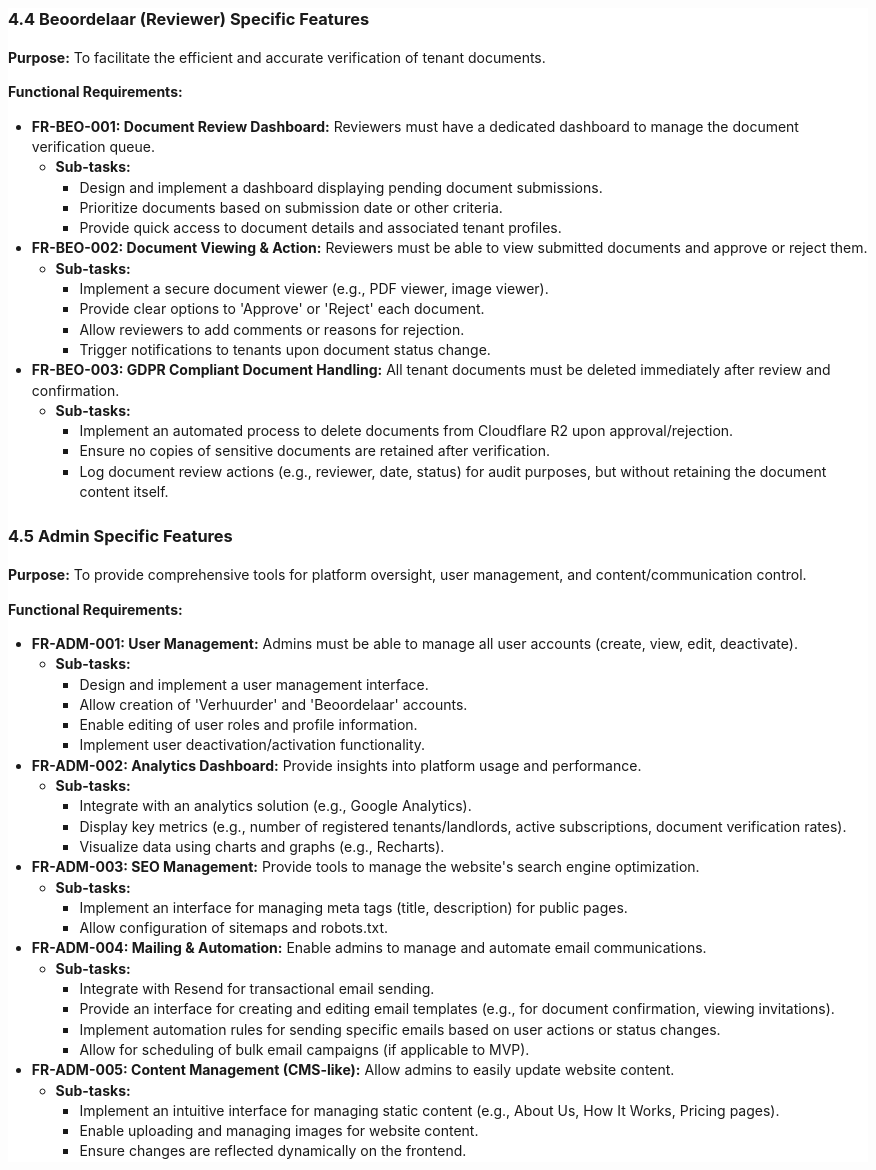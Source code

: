### 4.4 Beoordelaar (Reviewer) Specific Features

**Purpose:** To facilitate the efficient and accurate verification of tenant documents.

**Functional Requirements:**
*   **FR-BEO-001: Document Review Dashboard:** Reviewers must have a dedicated dashboard to manage the document verification queue.
    *   **Sub-tasks:**
        *   Design and implement a dashboard displaying pending document submissions.
        *   Prioritize documents based on submission date or other criteria.
        *   Provide quick access to document details and associated tenant profiles.
*   **FR-BEO-002: Document Viewing & Action:** Reviewers must be able to view submitted documents and approve or reject them.
    *   **Sub-tasks:**
        *   Implement a secure document viewer (e.g., PDF viewer, image viewer).
        *   Provide clear options to 'Approve' or 'Reject' each document.
        *   Allow reviewers to add comments or reasons for rejection.
        *   Trigger notifications to tenants upon document status change.
*   **FR-BEO-003: GDPR Compliant Document Handling:** All tenant documents must be deleted immediately after review and confirmation.
    *   **Sub-tasks:**
        *   Implement an automated process to delete documents from Cloudflare R2 upon approval/rejection.
        *   Ensure no copies of sensitive documents are retained after verification.
        *   Log document review actions (e.g., reviewer, date, status) for audit purposes, but without retaining the document content itself.

### 4.5 Admin Specific Features

**Purpose:** To provide comprehensive tools for platform oversight, user management, and content/communication control.

**Functional Requirements:**
*   **FR-ADM-001: User Management:** Admins must be able to manage all user accounts (create, view, edit, deactivate).
    *   **Sub-tasks:**
        *   Design and implement a user management interface.
        *   Allow creation of 'Verhuurder' and 'Beoordelaar' accounts.
        *   Enable editing of user roles and profile information.
        *   Implement user deactivation/activation functionality.
*   **FR-ADM-002: Analytics Dashboard:** Provide insights into platform usage and performance.
    *   **Sub-tasks:**
        *   Integrate with an analytics solution (e.g., Google Analytics).
        *   Display key metrics (e.g., number of registered tenants/landlords, active subscriptions, document verification rates).
        *   Visualize data using charts and graphs (e.g., Recharts).
*   **FR-ADM-003: SEO Management:** Provide tools to manage the website's search engine optimization.
    *   **Sub-tasks:**
        *   Implement an interface for managing meta tags (title, description) for public pages.
        *   Allow configuration of sitemaps and robots.txt.
*   **FR-ADM-004: Mailing & Automation:** Enable admins to manage and automate email communications.
    *   **Sub-tasks:**
        *   Integrate with Resend for transactional email sending.
        *   Provide an interface for creating and editing email templates (e.g., for document confirmation, viewing invitations).
        *   Implement automation rules for sending specific emails based on user actions or status changes.
        *   Allow for scheduling of bulk email campaigns (if applicable to MVP).
*   **FR-ADM-005: Content Management (CMS-like):** Allow admins to easily update website content.
    *   **Sub-tasks:**
        *   Implement an intuitive interface for managing static content (e.g., About Us, How It Works, Pricing pages).
        *   Enable uploading and managing images for website content.
        *   Ensure changes are reflected dynamically on the frontend.
